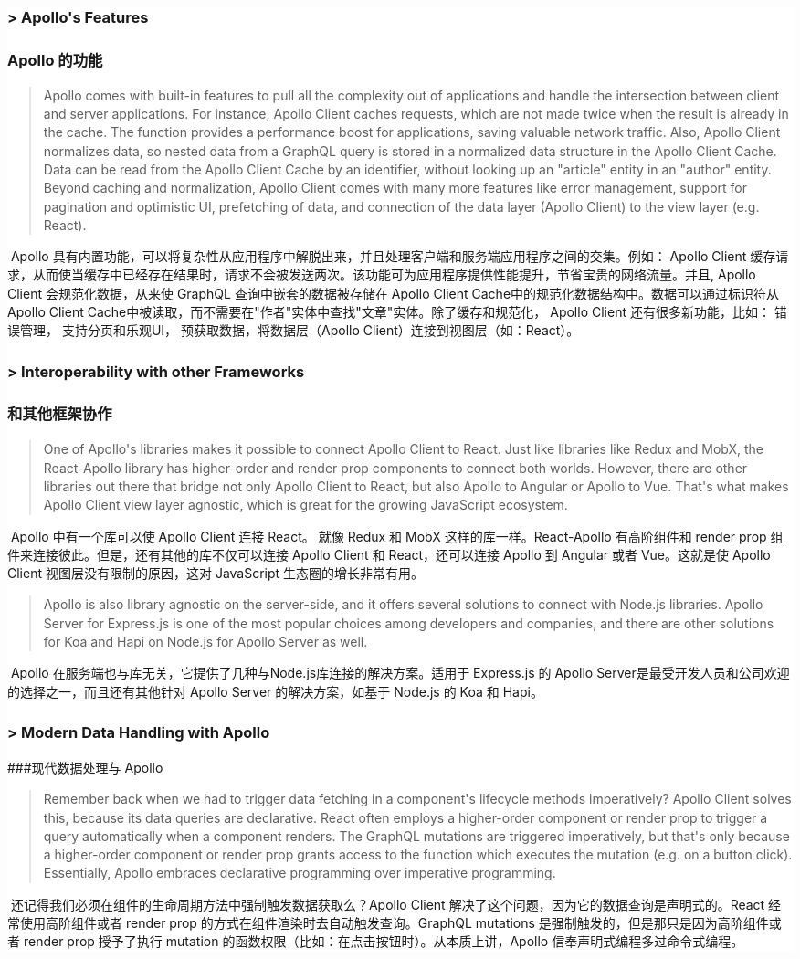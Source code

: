 ### > Apollo's Features

### Apollo 的功能

> Apollo comes with built-in features to pull all the complexity out of applications and handle the intersection between client and server applications. For instance, Apollo Client caches requests, which are not made twice when the result is already in the cache. The function provides a performance boost for applications, saving valuable network traffic. Also, Apollo Client normalizes data, so nested data from a GraphQL query is stored in a normalized data structure in the Apollo Client Cache. Data can be read from the Apollo Client Cache by an identifier, without looking up an "article" entity in an "author" entity. Beyond caching and normalization, Apollo Client comes with many more features like error management, support for pagination and optimistic UI, prefetching of data, and connection of the data layer (Apollo Client) to the view layer (e.g. React).

​	Apollo 具有内置功能，可以将复杂性从应用程序中解脱出来，并且处理客户端和服务端应用程序之间的交集。例如： Apollo Client 缓存请求，从而使当缓存中已经存在结果时，请求不会被发送两次。该功能可为应用程序提供性能提升，节省宝贵的网络流量。并且, Apollo Client 会规范化数据，从来使 GraphQL 查询中嵌套的数据被存储在 Apollo Client Cache中的规范化数据结构中。数据可以通过标识符从 Apollo Client Cache中被读取，而不需要在"作者"实体中查找"文章"实体。除了缓存和规范化， Apollo Client 还有很多新功能，比如： 错误管理， 支持分页和乐观UI， 预获取数据，将数据层（Apollo Client）连接到视图层（如：React）。

### > Interoperability with other Frameworks

### 和其他框架协作

> One of Apollo's libraries makes it possible to connect Apollo Client to React. Just like libraries like Redux and MobX, the React-Apollo library has higher-order and render prop components to connect both worlds. However, there are other libraries out there that bridge not only Apollo Client to React, but also Apollo to Angular or Apollo to Vue. That's what makes Apollo Client view layer agnostic, which is great for the growing JavaScript ecosystem.

​	Apollo 中有一个库可以使 Apollo Client 连接 React。 就像 Redux 和 MobX 这样的库一样。React-Apollo 有高阶组件和 render prop 组件来连接彼此。但是，还有其他的库不仅可以连接 Apollo Client 和 React，还可以连接 Apollo 到 Angular 或者 Vue。这就是使 Apollo Client 视图层没有限制的原因，这对 JavaScript 生态圈的增长非常有用。

> Apollo is also library agnostic on the server-side, and it offers several solutions to connect with Node.js libraries. Apollo Server for Express.js is one of the most popular choices among developers and companies, and there are other solutions for Koa and Hapi on Node.js for Apollo Server as well.

​	Apollo 在服务端也与库无关，它提供了几种与Node.js库连接的解决方案。适用于 Express.js 的 Apollo Server是最受开发人员和公司欢迎的选择之一，而且还有其他针对 Apollo Server 的解决方案，如基于 Node.js 的 Koa 和 Hapi。

### > Modern Data Handling with Apollo

###现代数据处理与 Apollo

> Remember back when we had to trigger data fetching in a component's lifecycle methods imperatively? Apollo Client solves this, because its data queries are declarative. React often employs a higher-order component or render prop to trigger a query automatically when a component renders. The GraphQL mutations are triggered imperatively, but that's only because a higher-order component or render prop grants access to the function which executes the mutation (e.g. on a button click). Essentially, Apollo embraces declarative programming over imperative programming.

​	还记得我们必须在组件的生命周期方法中强制触发数据获取么？Apollo Client 解决了这个问题，因为它的数据查询是声明式的。React 经常使用高阶组件或者 render prop 的方式在组件渲染时去自动触发查询。GraphQL mutations 是强制触发的，但是那只是因为高阶组件或者 render prop 授予了执行 mutation 的函数权限（比如：在点击按钮时）。从本质上讲，Apollo 信奉声明式编程多过命令式编程。
